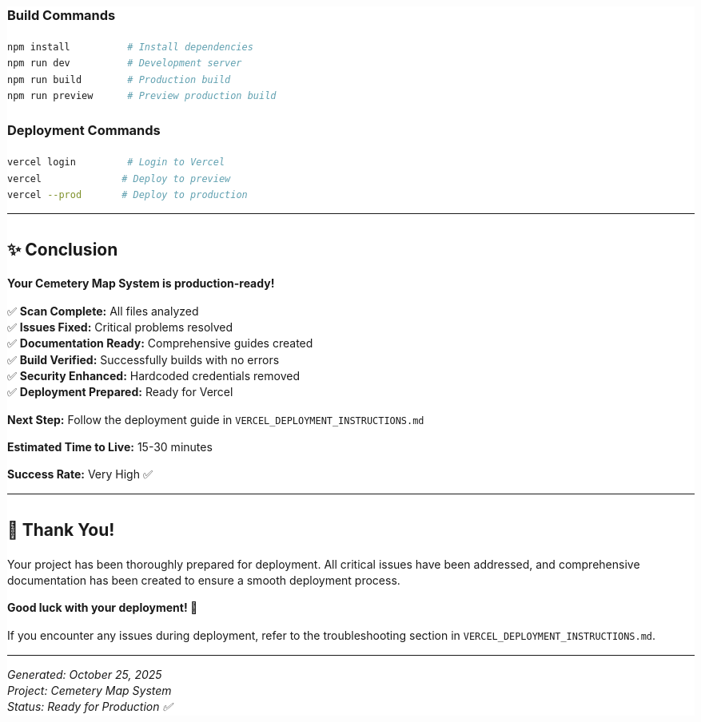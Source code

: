 ### Build Commands
```bash
npm install          # Install dependencies
npm run dev          # Development server
npm run build        # Production build
npm run preview      # Preview production build
```

### Deployment Commands
```bash
vercel login         # Login to Vercel
vercel              # Deploy to preview
vercel --prod       # Deploy to production
```

---

## ✨ Conclusion

**Your Cemetery Map System is production-ready!**

✅ **Scan Complete:** All files analyzed  
✅ **Issues Fixed:** Critical problems resolved  
✅ **Documentation Ready:** Comprehensive guides created  
✅ **Build Verified:** Successfully builds with no errors  
✅ **Security Enhanced:** Hardcoded credentials removed  
✅ **Deployment Prepared:** Ready for Vercel  

**Next Step:** Follow the deployment guide in `VERCEL_DEPLOYMENT_INSTRUCTIONS.md`

**Estimated Time to Live:** 15-30 minutes

**Success Rate:** Very High ✅

---

## 🎉 Thank You!

Your project has been thoroughly prepared for deployment. All critical issues have been addressed, and comprehensive documentation has been created to ensure a smooth deployment process.

**Good luck with your deployment! 🚀**

If you encounter any issues during deployment, refer to the troubleshooting section in `VERCEL_DEPLOYMENT_INSTRUCTIONS.md`.

---

*Generated: October 25, 2025*  
*Project: Cemetery Map System*  
*Status: Ready for Production ✅*


